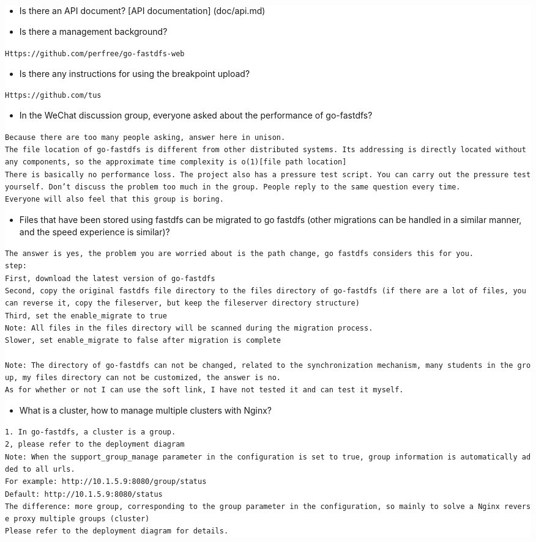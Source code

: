 - Is there an API document?
[API documentation] (doc/api.md)

- Is there a management background?
```
Https://github.com/perfree/go-fastdfs-web
```
- Is there any instructions for using the breakpoint upload?
```
Https://github.com/tus
```

- In the WeChat discussion group, everyone asked about the performance of go-fastdfs?
```
Because there are too many people asking, answer here in unison.
The file location of go-fastdfs is different from other distributed systems. Its addressing is directly located without any components, so the approximate time complexity is o(1)[file path location]
There is basically no performance loss. The project also has a pressure test script. You can carry out the pressure test yourself. Don’t discuss the problem too much in the group. People reply to the same question every time.
Everyone will also feel that this group is boring.
```



- Files that have been stored using fastdfs can be migrated to go fastdfs (other migrations can be handled in a similar manner, and the speed experience is similar)?
```
The answer is yes, the problem you are worried about is the path change, go fastdfs considers this for you.
step:
First, download the latest version of go-fastdfs
Second, copy the original fastdfs file directory to the files directory of go-fastdfs (if there are a lot of files, you can reverse it, copy the fileserver, but keep the fileserver directory structure)
Third, set the enable_migrate to true
Note: All files in the files directory will be scanned during the migration process.
Slower, set enable_migrate to false after migration is complete

Note: The directory of go-fastdfs can not be changed, related to the synchronization mechanism, many students in the group, my files directory can not be customized, the answer is no.
As for whether or not I can use the soft link, I have not tested it and can test it myself.

```

- What is a cluster, how to manage multiple clusters with Nginx?
```
1. In go-fastdfs, a cluster is a group.
2, please refer to the deployment diagram
Note: When the support_group_manage parameter in the configuration is set to true, group information is automatically added to all urls.
For example: http://10.1.5.9:8080/group/status
Default: http://10.1.5.9:8080/status
The difference: more group, corresponding to the group parameter in the configuration, so mainly to solve a Nginx reverse proxy multiple groups (cluster)
Please refer to the deployment diagram for details.

```
